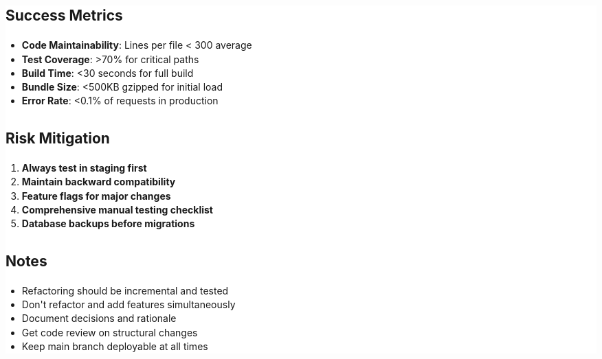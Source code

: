 ## Success Metrics

- **Code Maintainability**: Lines per file < 300 average
- **Test Coverage**: >70% for critical paths
- **Build Time**: <30 seconds for full build
- **Bundle Size**: <500KB gzipped for initial load
- **Error Rate**: <0.1% of requests in production

## Risk Mitigation

1. **Always test in staging first**
2. **Maintain backward compatibility**
3. **Feature flags for major changes**
4. **Comprehensive manual testing checklist**
5. **Database backups before migrations**

## Notes

- Refactoring should be incremental and tested
- Don't refactor and add features simultaneously
- Document decisions and rationale
- Get code review on structural changes
- Keep main branch deployable at all times
